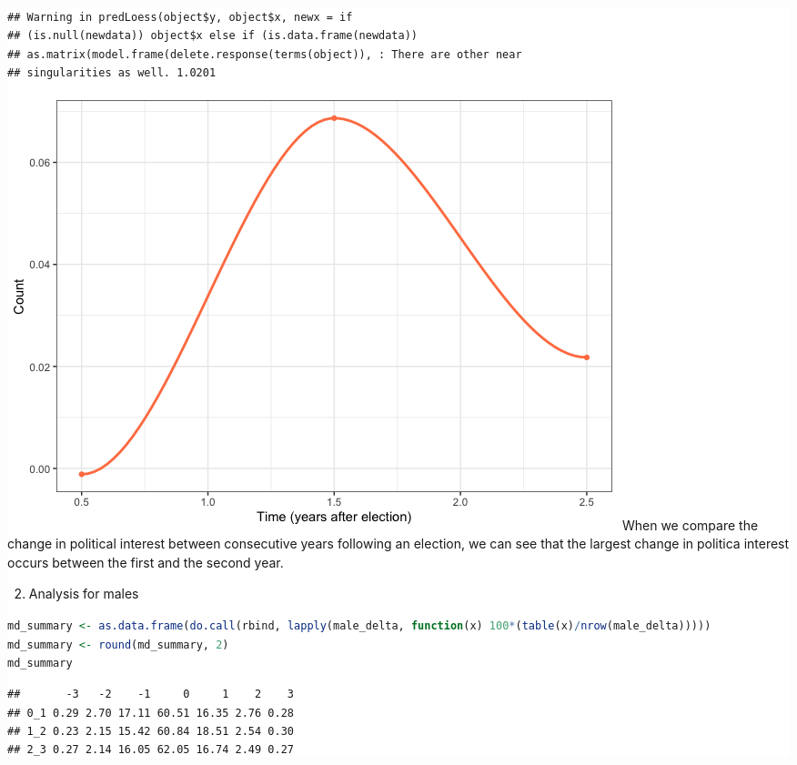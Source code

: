     ## Warning in predLoess(object$y, object$x, newx = if
    ## (is.null(newdata)) object$x else if (is.data.frame(newdata))
    ## as.matrix(model.frame(delete.response(terms(object)), : There are other near
    ## singularities as well. 1.0201

![](finalle4_files/figure-gfm/unnamed-chunk-18-1.png) When we
compare the change in political interest between consecutive years
following an election, we can see that the largest change in politica
interest occurs between the first and the second year.

2)  Analysis for
males



``` r
md_summary <- as.data.frame(do.call(rbind, lapply(male_delta, function(x) 100*(table(x)/nrow(male_delta)))))
md_summary <- round(md_summary, 2) 
md_summary
```

    ##       -3   -2    -1     0     1    2    3
    ## 0_1 0.29 2.70 17.11 60.51 16.35 2.76 0.28
    ## 1_2 0.23 2.15 15.42 60.84 18.51 2.54 0.30
    ## 2_3 0.27 2.14 16.05 62.05 16.74 2.49 0.27
